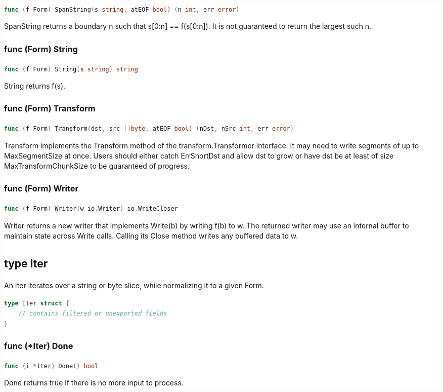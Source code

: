 ```go
func (f Form) SpanString(s string, atEOF bool) (n int, err error)
```

SpanString returns a boundary n such that s\[0:n\] == f\(s\[0:n\]\). It is not guaranteed to return the largest such n.

<a name="Form.String"></a>
### func \(Form\) String

```go
func (f Form) String(s string) string
```

String returns f\(s\).

<a name="Form.Transform"></a>
### func \(Form\) Transform

```go
func (f Form) Transform(dst, src []byte, atEOF bool) (nDst, nSrc int, err error)
```

Transform implements the Transform method of the transform.Transformer interface. It may need to write segments of up to MaxSegmentSize at once. Users should either catch ErrShortDst and allow dst to grow or have dst be at least of size MaxTransformChunkSize to be guaranteed of progress.

<a name="Form.Writer"></a>
### func \(Form\) Writer

```go
func (f Form) Writer(w io.Writer) io.WriteCloser
```

Writer returns a new writer that implements Write\(b\) by writing f\(b\) to w. The returned writer may use an internal buffer to maintain state across Write calls. Calling its Close method writes any buffered data to w.

<a name="Iter"></a>
## type Iter

An Iter iterates over a string or byte slice, while normalizing it to a given Form.

```go
type Iter struct {
    // contains filtered or unexported fields
}
```

<a name="Iter.Done"></a>
### func \(\*Iter\) Done

```go
func (i *Iter) Done() bool
```

Done returns true if there is no more input to process.
